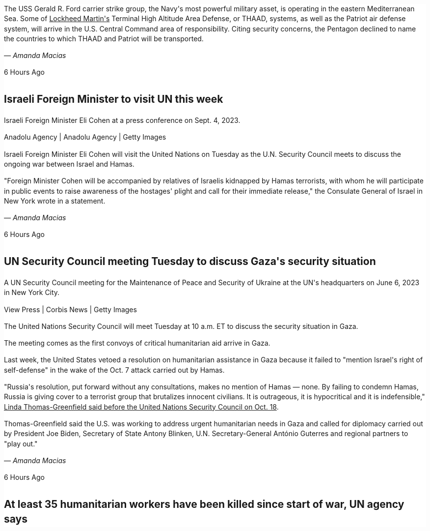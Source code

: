 The USS Gerald R. Ford carrier strike group, the Navy's most powerful military asset, is operating in the eastern Mediterranean Sea. Some of [Lockheed Martin's](https://www.cnbc.com/quotes/LMT/) Terminal High Altitude Area Defense, or THAAD, systems, as well as the Patriot air defense system, will arrive in the U.S. Central Command area of responsibility. Citing security concerns, the Pentagon declined to name the countries to which THAAD and Patriot will be transported.

_— Amanda Macias_

6 Hours Ago

Israeli Foreign Minister to visit UN this week
----------------------------------------------

Israeli Foreign Minister Eli Cohen at a press conference on Sept. 4, 2023.

Anadolu Agency | Anadolu Agency | Getty Images

Israeli Foreign Minister Eli Cohen will visit the United Nations on Tuesday as the U.N. Security Council meets to discuss the ongoing war between Israel and Hamas.

"Foreign Minister Cohen will be accompanied by relatives of Israelis kidnapped by Hamas terrorists, with whom he will participate in public events to raise awareness of the hostages' plight and call for their immediate release," the Consulate General of Israel in New York wrote in a statement.

_— Amanda Macias_

6 Hours Ago

UN Security Council meeting Tuesday to discuss Gaza's security situation
------------------------------------------------------------------------

A UN Security Council meeting for the Maintenance of Peace and Security of Ukraine at the UN's headquarters on June 6, 2023 in New York City.

View Press | Corbis News | Getty Images

The United Nations Security Council will meet Tuesday at 10 a.m. ET to discuss the security situation in Gaza.

The meeting comes as the first convoys of critical humanitarian aid arrive in Gaza.

Last week, the United States vetoed a resolution on humanitarian assistance in Gaza because it failed to "mention Israel's right of self-defense" in the wake of the Oct. 7 attack carried out by Hamas.

"Russia's resolution, put forward without any consultations, makes no mention of Hamas — none. By failing to condemn Hamas, Russia is giving cover to a terrorist group that brutalizes innocent civilians. It is outrageous, it is hypocritical and it is indefensible," [Linda Thomas-Greenfield said before the United Nations Security Council on Oct. 18](https://www.cnbc.com/2023/10/18/biden-will-seek-unprecedented-israel-aid-package-.html).

Thomas-Greenfield said the U.S. was working to address urgent humanitarian needs in Gaza and called for diplomacy carried out by President Joe Biden, Secretary of State Antony Blinken, U.N. Secretary-General António Guterres and regional partners to "play out."

_— Amanda Macias_

6 Hours Ago

At least 35 humanitarian workers have been killed since start of war, UN agency says
------------------------------------------------------------------------------------

